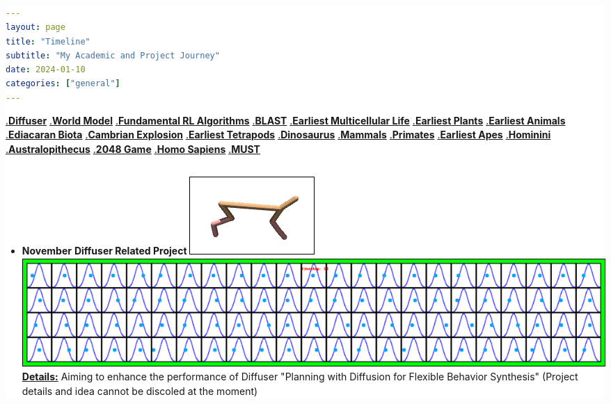 ```yaml
---
layout: page
title: "Timeline"
subtitle: "My Academic and Project Journey"
date: 2024-01-10
categories: ["general"]
---
```



<div class="selector">
	<a href="#diffuser">.<strong>Diffuser</strong></a>
	<a href="#s4wm">.<strong>World Model</strong></a>
	<a href="#rl-algorithms">.<strong>Fundamental RL Algorithms</strong></a>
	<a href="#blast">.<strong>BLAST</strong></a>
	<a href="#multicellular">.<strong>Earliest Multicellular Life</strong></a>
	<a href="#plants">.<strong>Earliest Plants</strong></a>
	<a href="#animals">.<strong>Earliest Animals</strong></a>
	<a href="#ediacaran">.<strong>Ediacaran Biota</strong></a>
	<a href="#cambrian">.<strong>Cambrian Explosion</strong></a>
	<a href="#tetrapods">.<strong>Earliest Tetrapods</strong></a>
	<a href="#dinosaurus">.<strong>Dinosaurus</strong></a>
	<a href="#mammals">.<strong>Mammals</strong></a>
	<a href="#primates">.<strong>Primates</strong></a>
	<a href="#apes">.<strong>Earliest Apes</strong></a>
	<a href="#hominini">.<strong>Hominini</strong></a>
	<a href="#australopithecus">.<strong>Australopithecus</strong></a>
	<a href="#2048">.<strong>2048 Game</strong></a>
	<a href="#NileUniversity">.<strong>Homo Sapiens</strong></a>
	<a href="#MUST">.<strong>MUST</strong></a>
</div>

<ul class="timeline">
    <li class="content__section content__main">
		<h2 id="diffuser"></h2>
		<time><strong>November</strong></time>
        <!--###########################################-->
        <!--############## PROJECT TITLE ##############-->
        <!--###########################################-->
        <strong><span>Diffuser Related Project</span></strong> 
		<span class="image-container">
            <span class="horizontal-image-cover" style="background-color:white">
                <img src="assets/css/timeline_media/diffuser.gif" alt="diffuser" style="border:1px black solid">
                <img src="assets/css/timeline_media/dists.gif" alt="diffuser" style="border:1px black solid">
            </span>
            <span class="project-description">
            <b><u>Details:</u></b>
            Aiming to enhance the performance of Diffuser "Planning with Diffusion for Flexible Behavior Synthesis" (Project details and idea cannot be discoled at the moment)<br/>
